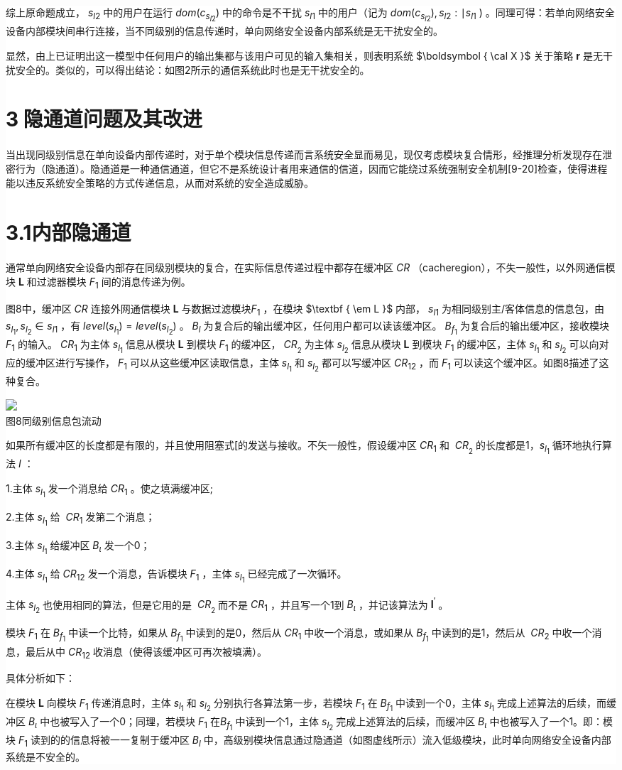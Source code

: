 综上原命题成立， $s _ { l 2 }$ 中的用户在运行 $d o m ( c _ { s _ { l 2 } } )$ 中的命令是不干扰 $s _ { l 1 }$ 中的用户（记为 $d o m ( c _ { s _ { l 2 } } ) , s _ { l 2 } : \mid s _ { l 1 } \ )$ 。同理可得：若单向网络安全设备内部模块间串行连接，当不同级别的信息传递时，单向网络安全设备内部系统是无干扰安全的。

显然，由上已证明出这一模型中任何用户的输出集都与该用户可见的输入集相关，则表明系统 $\boldsymbol { \cal X }$ 关于策略 $\boldsymbol { r }$ 是无干扰安全的。类似的，可以得出结论：如图2所示的通信系统此时也是无干扰安全的。

# 3 隐通道问题及其改进

当出现同级别信息在单向设备内部传递时，对于单个模块信息传递而言系统安全显而易见，现仅考虑模块复合情形，经推理分析发现存在泄密行为（隐通道）。隐通道是一种通信通道，但它不是系统设计者用来通信的信道，因而它能绕过系统强制安全机制[9-20]检查，使得进程能以违反系统安全策略的方式传递信息，从而对系统的安全造成威胁。

# 3.1内部隐通道

通常单向网络安全设备内部存在同级别模块的复合，在实际信息传递过程中都存在缓冲区 $\scriptstyle { C R }$ （cacheregion），不失一般性，以外网通信模块 $\boldsymbol { L }$ 和过滤器模块 $F _ { 1 }$ 间的消息传递为例。

图8中，缓冲区 $C R$ 连接外网通信模块 $\boldsymbol { L }$ 与数据过滤模块$F _ { 1 }$ ，在模块 $\textbf { \em L }$ 内部， $s _ { l 1 }$ 为相同级别主/客体信息的信息包，由$s _ { l _ { 1 } } , s _ { l _ { 2 } } \in s _ { l 1 }$ ，有 $l e \nu e l ( s _ { l _ { 1 } } ) = l e \nu e l ( s _ { l _ { 2 } } )$ 。 $B _ { l }$ 为复合后的输出缓冲区，任何用户都可以读该缓冲区。 $B _ { f _ { 1 } }$ 为复合后的输出缓冲区，接收模块 $F _ { \mathrm { 1 } }$ 的输入。 $C R _ { \mathrm { 1 } }$ 为主体 $s _ { l _ { 1 } }$ 信息从模块 $\boldsymbol { L }$ 到模块 $F _ { 1 }$ 的缓冲区，$\ C R _ { _ 2 }$ 为主体 $s _ { l _ { 2 } }$ 信息从模块 $\boldsymbol { L }$ 到模块 $F _ { 1 }$ 的缓冲区，主体 $s _ { l _ { 1 } }$ 和 $s _ { l _ { 2 } }$ 可以向对应的缓冲区进行写操作， $F _ { 1 }$ 可以从这些缓冲区读取信息，主体 $s _ { l _ { 1 } }$ 和 $s _ { l _ { 2 } }$ 都可以写缓冲区 $C R _ { 1 2 }$ ，而 $F _ { 1 }$ 可以读这个缓冲区。如图8描述了这种复合。

![](images/2362b895f2a986eafdd61e8090fe3be3d60da80bfd7b33cc1bc998e5b9d24913.jpg)  
图8同级别信息包流动

如果所有缓冲区的长度都是有限的，并且使用阻塞式[的发送与接收。不矢一般性，假设缓冲区 $C R _ { \mathrm { 1 } }$ 和 $\ C R _ { _ 2 }$ 的长度都是1，$s _ { l _ { 1 } }$ 循环地执行算法 $I$ ：

1.主体 $s _ { l _ { 1 } }$ 发一个消息给 $C R _ { 1 }$ 。使之填满缓冲区;

2.主体 $s _ { l _ { 1 } }$ 给 $\ C R _ { 1 }$ 发第二个消息；

3.主体 $s _ { l _ { 1 } }$ 给缓冲区 $B _ { \iota }$ 发一个0；

4.主体 $s _ { l _ { 1 } }$ 给 $C R _ { 1 2 }$ 发一个消息，告诉模块 $F _ { \mathrm { 1 } }$ ，主体 $s _ { l _ { 1 } }$ 已经完成了一次循环。

主体 $s _ { l _ { 2 } }$ 也使用相同的算法，但是它用的是 $\ C R _ { _ 2 }$ 而不是 $C R _ { 1 }$ ，并且写一个1到 $B _ { \iota }$ ，并记该算法为 $\boldsymbol { I } ^ { ' }$ 。

模块 $F _ { 1 }$ 在 $B _ { f _ { 1 } }$ 中读一个比特，如果从 $B _ { f _ { 1 } }$ 中读到的是0，然后从 $C R _ { \mathrm { 1 } }$ 中收一个消息，或如果从 $B _ { f _ { 1 } }$ 中读到的是1，然后从 $\ C R _ { 2 }$ 中收一个消息，最后从中 $C R _ { 1 2 }$ 收消息（使得该缓冲区可再次被填满）。

具体分析如下：

在模块 $\boldsymbol { L }$ 向模块 $F _ { 1 }$ 传递消息时，主体 $s _ { l _ { 1 } }$ 和 $s _ { l _ { 2 } }$ 分别执行各算法第一步，若模块 $F _ { 1 }$ 在 $B _ { f _ { 1 } }$ 中读到一个0，主体 $s _ { l _ { 1 } }$ 完成上述算法的后续，而缓冲区 $B _ { \iota }$ 中也被写入了一个0；同理，若模块 $F _ { \mathrm { 1 } }$ 在$B _ { f _ { 1 } }$ 中读到一个1，主体 $s _ { l _ { 2 } }$ 完成上述算法的后续，而缓冲区 $B _ { \iota }$ 中也被写入了一个1。即：模块 $F _ { 1 }$ 读到的的信息将被一一复制于缓冲区 $B _ { \scriptscriptstyle { l } }$ 中，高级别模块信息通过隐通道（如图虚线所示）流入低级模块，此时单向网络安全设备内部系统是不安全的。
